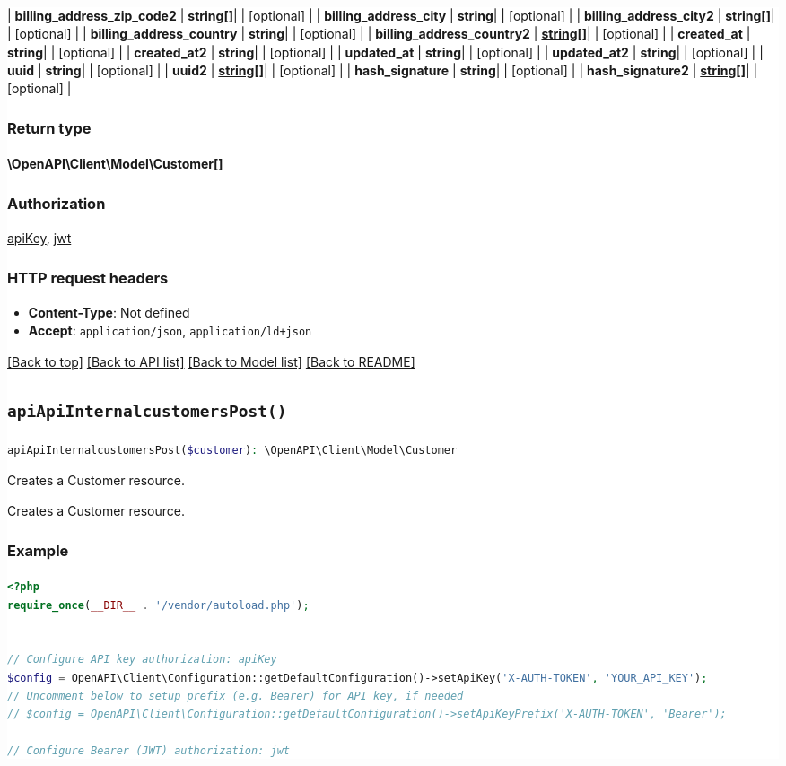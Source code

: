 | **billing_address_zip_code2** | [**string[]**](../Model/string.md)|  | [optional] |
| **billing_address_city** | **string**|  | [optional] |
| **billing_address_city2** | [**string[]**](../Model/string.md)|  | [optional] |
| **billing_address_country** | **string**|  | [optional] |
| **billing_address_country2** | [**string[]**](../Model/string.md)|  | [optional] |
| **created_at** | **string**|  | [optional] |
| **created_at2** | **string**|  | [optional] |
| **updated_at** | **string**|  | [optional] |
| **updated_at2** | **string**|  | [optional] |
| **uuid** | **string**|  | [optional] |
| **uuid2** | [**string[]**](../Model/string.md)|  | [optional] |
| **hash_signature** | **string**|  | [optional] |
| **hash_signature2** | [**string[]**](../Model/string.md)|  | [optional] |

### Return type

[**\OpenAPI\Client\Model\Customer[]**](../Model/Customer.md)

### Authorization

[apiKey](../../README.md#apiKey), [jwt](../../README.md#jwt)

### HTTP request headers

- **Content-Type**: Not defined
- **Accept**: `application/json`, `application/ld+json`

[[Back to top]](#) [[Back to API list]](../../README.md#endpoints)
[[Back to Model list]](../../README.md#models)
[[Back to README]](../../README.md)

## `apiApiInternalcustomersPost()`

```php
apiApiInternalcustomersPost($customer): \OpenAPI\Client\Model\Customer
```

Creates a Customer resource.

Creates a Customer resource.

### Example

```php
<?php
require_once(__DIR__ . '/vendor/autoload.php');


// Configure API key authorization: apiKey
$config = OpenAPI\Client\Configuration::getDefaultConfiguration()->setApiKey('X-AUTH-TOKEN', 'YOUR_API_KEY');
// Uncomment below to setup prefix (e.g. Bearer) for API key, if needed
// $config = OpenAPI\Client\Configuration::getDefaultConfiguration()->setApiKeyPrefix('X-AUTH-TOKEN', 'Bearer');

// Configure Bearer (JWT) authorization: jwt
```